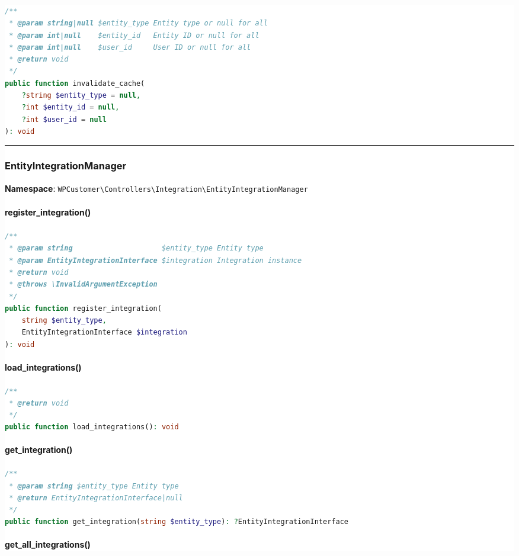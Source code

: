 ```php
/**
 * @param string|null $entity_type Entity type or null for all
 * @param int|null    $entity_id   Entity ID or null for all
 * @param int|null    $user_id     User ID or null for all
 * @return void
 */
public function invalidate_cache(
    ?string $entity_type = null,
    ?int $entity_id = null,
    ?int $user_id = null
): void
```

---

### EntityIntegrationManager

**Namespace**: `WPCustomer\Controllers\Integration\EntityIntegrationManager`

#### register_integration()

```php
/**
 * @param string                     $entity_type Entity type
 * @param EntityIntegrationInterface $integration Integration instance
 * @return void
 * @throws \InvalidArgumentException
 */
public function register_integration(
    string $entity_type,
    EntityIntegrationInterface $integration
): void
```

#### load_integrations()

```php
/**
 * @return void
 */
public function load_integrations(): void
```

#### get_integration()

```php
/**
 * @param string $entity_type Entity type
 * @return EntityIntegrationInterface|null
 */
public function get_integration(string $entity_type): ?EntityIntegrationInterface
```

#### get_all_integrations()
